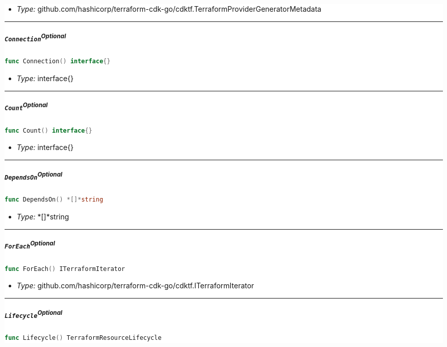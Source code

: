 - *Type:* github.com/hashicorp/terraform-cdk-go/cdktf.TerraformProviderGeneratorMetadata

---

##### `Connection`<sup>Optional</sup> <a name="Connection" id="@cdktf/provider-azurerm.newRelicTagRule.NewRelicTagRule.property.connection"></a>

```go
func Connection() interface{}
```

- *Type:* interface{}

---

##### `Count`<sup>Optional</sup> <a name="Count" id="@cdktf/provider-azurerm.newRelicTagRule.NewRelicTagRule.property.count"></a>

```go
func Count() interface{}
```

- *Type:* interface{}

---

##### `DependsOn`<sup>Optional</sup> <a name="DependsOn" id="@cdktf/provider-azurerm.newRelicTagRule.NewRelicTagRule.property.dependsOn"></a>

```go
func DependsOn() *[]*string
```

- *Type:* *[]*string

---

##### `ForEach`<sup>Optional</sup> <a name="ForEach" id="@cdktf/provider-azurerm.newRelicTagRule.NewRelicTagRule.property.forEach"></a>

```go
func ForEach() ITerraformIterator
```

- *Type:* github.com/hashicorp/terraform-cdk-go/cdktf.ITerraformIterator

---

##### `Lifecycle`<sup>Optional</sup> <a name="Lifecycle" id="@cdktf/provider-azurerm.newRelicTagRule.NewRelicTagRule.property.lifecycle"></a>

```go
func Lifecycle() TerraformResourceLifecycle
```
